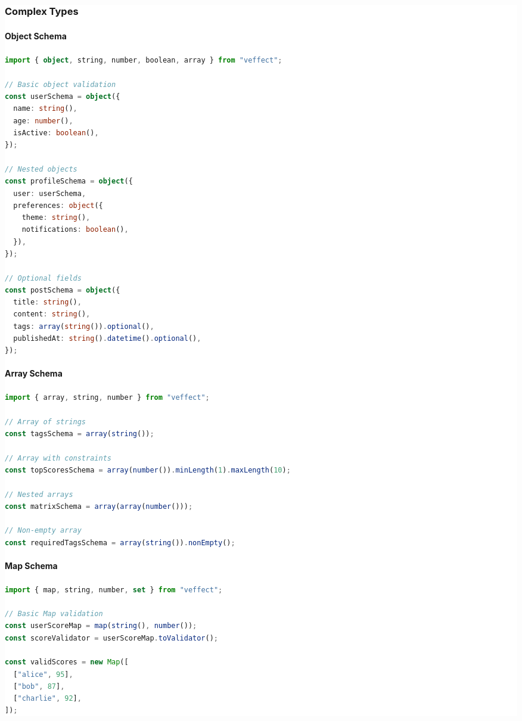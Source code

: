 ### Complex Types

#### Object Schema

```typescript
import { object, string, number, boolean, array } from "veffect";

// Basic object validation
const userSchema = object({
  name: string(),
  age: number(),
  isActive: boolean(),
});

// Nested objects
const profileSchema = object({
  user: userSchema,
  preferences: object({
    theme: string(),
    notifications: boolean(),
  }),
});

// Optional fields
const postSchema = object({
  title: string(),
  content: string(),
  tags: array(string()).optional(),
  publishedAt: string().datetime().optional(),
});
```

#### Array Schema

```typescript
import { array, string, number } from "veffect";

// Array of strings
const tagsSchema = array(string());

// Array with constraints
const topScoresSchema = array(number()).minLength(1).maxLength(10);

// Nested arrays
const matrixSchema = array(array(number()));

// Non-empty array
const requiredTagsSchema = array(string()).nonEmpty();
```

#### Map Schema

```typescript
import { map, string, number, set } from "veffect";

// Basic Map validation
const userScoreMap = map(string(), number());
const scoreValidator = userScoreMap.toValidator();

const validScores = new Map([
  ["alice", 95],
  ["bob", 87],
  ["charlie", 92],
]);

```